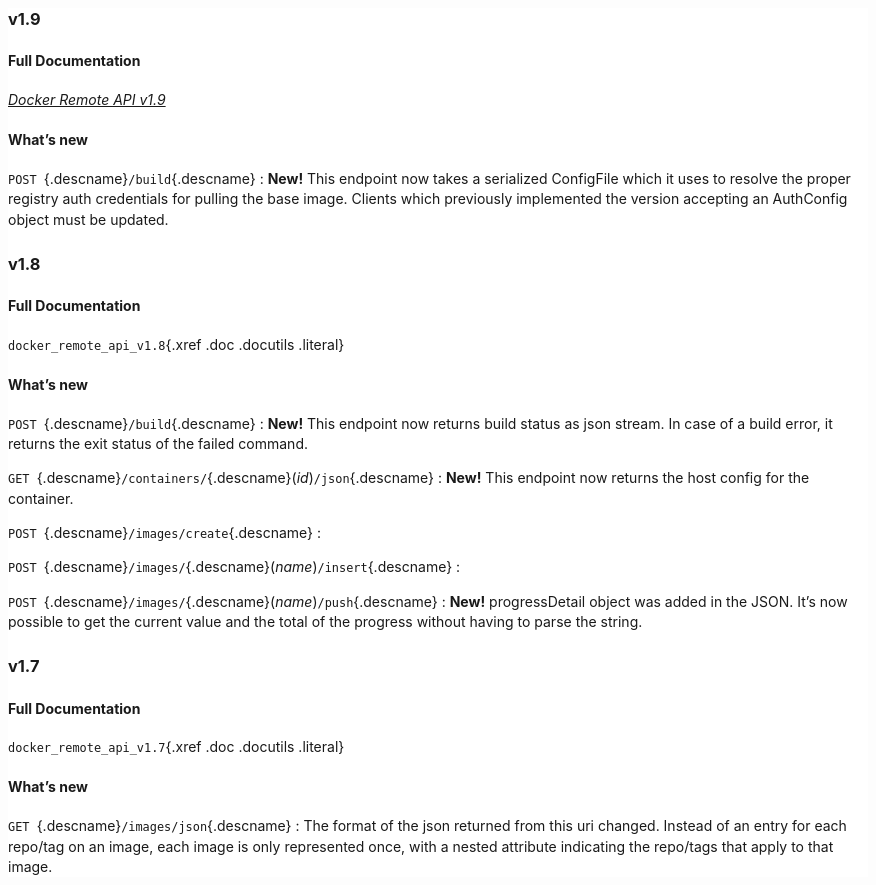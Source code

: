 ### v1.9

#### Full Documentation

[*Docker Remote API v1.9*](../docker_remote_api_v1.9/)

#### What’s new

 `POST `{.descname}`/build`{.descname}
:   **New!** This endpoint now takes a serialized ConfigFile which it
    uses to resolve the proper registry auth credentials for pulling the
    base image. Clients which previously implemented the version
    accepting an AuthConfig object must be updated.

### v1.8

#### Full Documentation

`docker_remote_api_v1.8`{.xref .doc .docutils .literal}

#### What’s new

 `POST `{.descname}`/build`{.descname}
:   **New!** This endpoint now returns build status as json stream. In
    case of a build error, it returns the exit status of the failed
    command.

 `GET `{.descname}`/containers/`{.descname}(*id*)`/json`{.descname}
:   **New!** This endpoint now returns the host config for the
    container.

 `POST `{.descname}`/images/create`{.descname}
:   

 `POST `{.descname}`/images/`{.descname}(*name*)`/insert`{.descname}
:   

 `POST `{.descname}`/images/`{.descname}(*name*)`/push`{.descname}
:   **New!** progressDetail object was added in the JSON. It’s now
    possible to get the current value and the total of the progress
    without having to parse the string.

### v1.7

#### Full Documentation

`docker_remote_api_v1.7`{.xref .doc .docutils .literal}

#### What’s new

 `GET `{.descname}`/images/json`{.descname}
:   The format of the json returned from this uri changed. Instead of an
    entry for each repo/tag on an image, each image is only represented
    once, with a nested attribute indicating the repo/tags that apply to
    that image.
